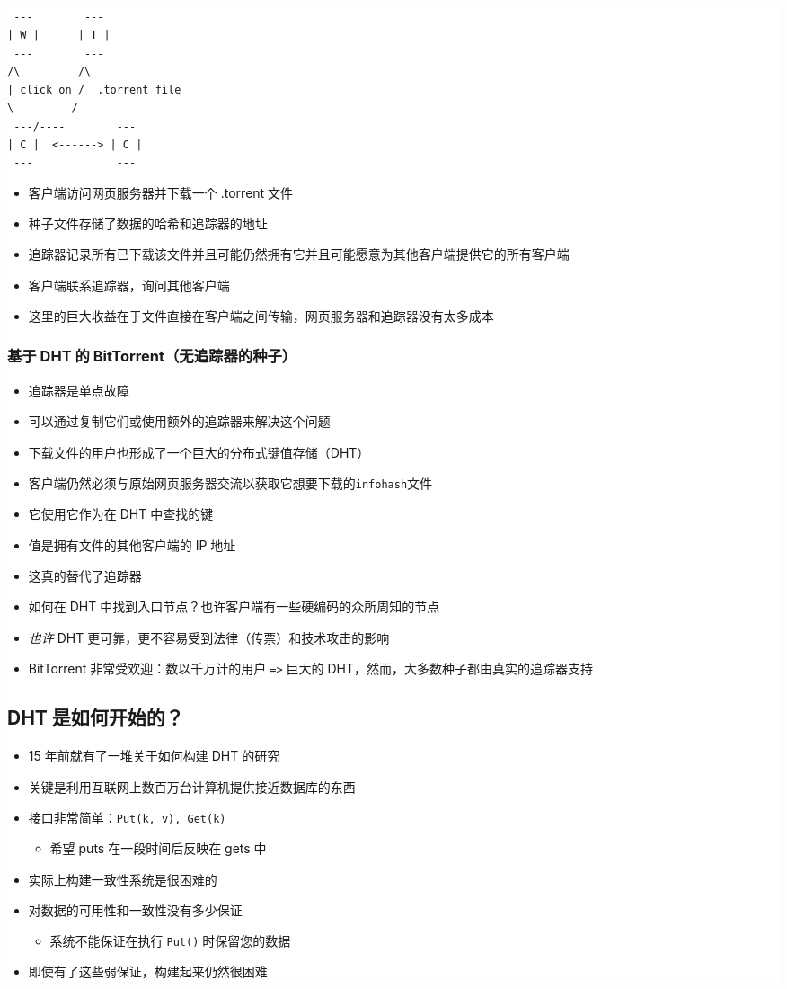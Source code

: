 ```
 ---        ---
| W |      | T |
 ---        ---
/\         /\
| click on /  .torrent file
\         /
 ---/----        ---  
| C |  <------> | C |
 ---             --- 
```

+   客户端访问网页服务器并下载一个 .torrent 文件

+   种子文件存储了数据的哈希和追踪器的地址

+   追踪器记录所有已下载该文件并且可能仍然拥有它并且可能愿意为其他客户端提供它的所有客户端

+   客户端联系追踪器，询问其他客户端

+   这里的巨大收益在于文件直接在客户端之间传输，网页服务器和追踪器没有太多成本

### 基于 DHT 的 BitTorrent（无追踪器的种子）

+   追踪器是单点故障

+   可以通过复制它们或使用额外的追踪器来解决这个问题

+   下载文件的用户也形成了一个巨大的分布式键值存储（DHT）

+   客户端仍然必须与原始网页服务器交流以获取它想要下载的`infohash`文件

+   它使用它作为在 DHT 中查找的键

+   值是拥有文件的其他客户端的 IP 地址

+   这真的替代了追踪器

+   如何在 DHT 中找到入口节点？也许客户端有一些硬编码的众所周知的节点

+   *也许* DHT 更可靠，更不容易受到法律（传票）和技术攻击的影响

+   BitTorrent 非常受欢迎：数以千万计的用户 `=>` 巨大的 DHT，然而，大多数种子都由真实的追踪器支持

## DHT 是如何开始的？

+   15 年前就有了一堆关于如何构建 DHT 的研究

+   关键是利用互联网上数百万台计算机提供接近数据库的东西

+   接口非常简单：`Put(k, v), Get(k)`

    +   希望 puts 在一段时间后反映在 gets 中

+   实际上构建一致性系统是很困难的

+   对数据的可用性和一致性没有多少保证

    +   系统不能保证在执行 `Put()` 时保留您的数据

+   即使有了这些弱保证，构建起来仍然很困难
